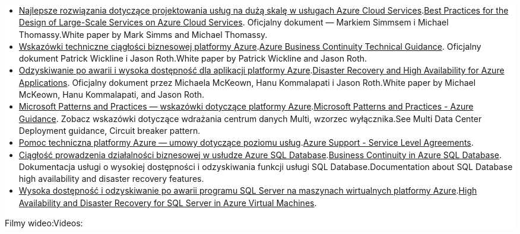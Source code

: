 - <span data-ttu-id="b1d4e-217">[Najlepsze rozwiązania dotyczące projektowania usług na dużą skalę w usługach Azure Cloud Services](https://msdn.microsoft.com/library/windowsazure/jj717232.aspx).</span><span class="sxs-lookup"><span data-stu-id="b1d4e-217">[Best Practices for the Design of Large-Scale Services on Azure Cloud Services](https://msdn.microsoft.com/library/windowsazure/jj717232.aspx).</span></span> <span data-ttu-id="b1d4e-218">Oficjalny dokument — Markiem Simmsem i Michael Thomassy.</span><span class="sxs-lookup"><span data-stu-id="b1d4e-218">White paper by Mark Simms and Michael Thomassy.</span></span>
- <span data-ttu-id="b1d4e-219">[Wskazówki techniczne ciągłości biznesowej platformy Azure](https://msdn.microsoft.com/library/windowsazure/hh873027.aspx).</span><span class="sxs-lookup"><span data-stu-id="b1d4e-219">[Azure Business Continuity Technical Guidance](https://msdn.microsoft.com/library/windowsazure/hh873027.aspx).</span></span> <span data-ttu-id="b1d4e-220">Oficjalny dokument Patrick Wickline i Jason Roth.</span><span class="sxs-lookup"><span data-stu-id="b1d4e-220">White paper by Patrick Wickline and Jason Roth.</span></span>
- <span data-ttu-id="b1d4e-221">[Odzyskiwanie po awarii i wysoka dostępność dla aplikacji platformy Azure](https://msdn.microsoft.com/library/windowsazure/dn251004.aspx).</span><span class="sxs-lookup"><span data-stu-id="b1d4e-221">[Disaster Recovery and High Availability for Azure Applications](https://msdn.microsoft.com/library/windowsazure/dn251004.aspx).</span></span> <span data-ttu-id="b1d4e-222">Oficjalny dokument przez Michaela McKeown, Hanu Kommalapati i Jason Roth.</span><span class="sxs-lookup"><span data-stu-id="b1d4e-222">White paper by Michael McKeown, Hanu Kommalapati, and Jason Roth.</span></span>
- <span data-ttu-id="b1d4e-223">[Microsoft Patterns and Practices — wskazówki dotyczące platformy Azure](https://msdn.microsoft.com/library/dn568099.aspx).</span><span class="sxs-lookup"><span data-stu-id="b1d4e-223">[Microsoft Patterns and Practices - Azure Guidance](https://msdn.microsoft.com/library/dn568099.aspx).</span></span> <span data-ttu-id="b1d4e-224">Zobacz wskazówki dotyczące wdrażania centrum danych Multi, wzorzec wyłącznika.</span><span class="sxs-lookup"><span data-stu-id="b1d4e-224">See Multi Data Center Deployment guidance, Circuit breaker pattern.</span></span>
- <span data-ttu-id="b1d4e-225">[Pomoc techniczna platformy Azure — umowy dotyczące poziomu usług](https://azure.microsoft.com/support/legal/sla/).</span><span class="sxs-lookup"><span data-stu-id="b1d4e-225">[Azure Support - Service Level Agreements](https://azure.microsoft.com/support/legal/sla/).</span></span>
- <span data-ttu-id="b1d4e-226">[Ciągłość prowadzenia działalności biznesowej w usłudze Azure SQL Database](https://msdn.microsoft.com/library/windowsazure/hh852669.aspx).</span><span class="sxs-lookup"><span data-stu-id="b1d4e-226">[Business Continuity in Azure SQL Database](https://msdn.microsoft.com/library/windowsazure/hh852669.aspx).</span></span> <span data-ttu-id="b1d4e-227">Dokumentacja usługi o wysokiej dostępności i odzyskiwania funkcji usługi SQL Database.</span><span class="sxs-lookup"><span data-stu-id="b1d4e-227">Documentation about SQL Database high availability and disaster recovery features.</span></span>
- <span data-ttu-id="b1d4e-228">[Wysoka dostępność i odzyskiwanie po awarii programu SQL Server na maszynach wirtualnych platformy Azure](https://msdn.microsoft.com/library/windowsazure/jj870962.aspx).</span><span class="sxs-lookup"><span data-stu-id="b1d4e-228">[High Availability and Disaster Recovery for SQL Server in Azure Virtual Machines](https://msdn.microsoft.com/library/windowsazure/jj870962.aspx).</span></span>

<span data-ttu-id="b1d4e-229">Filmy wideo:</span><span class="sxs-lookup"><span data-stu-id="b1d4e-229">Videos:</span></span>
